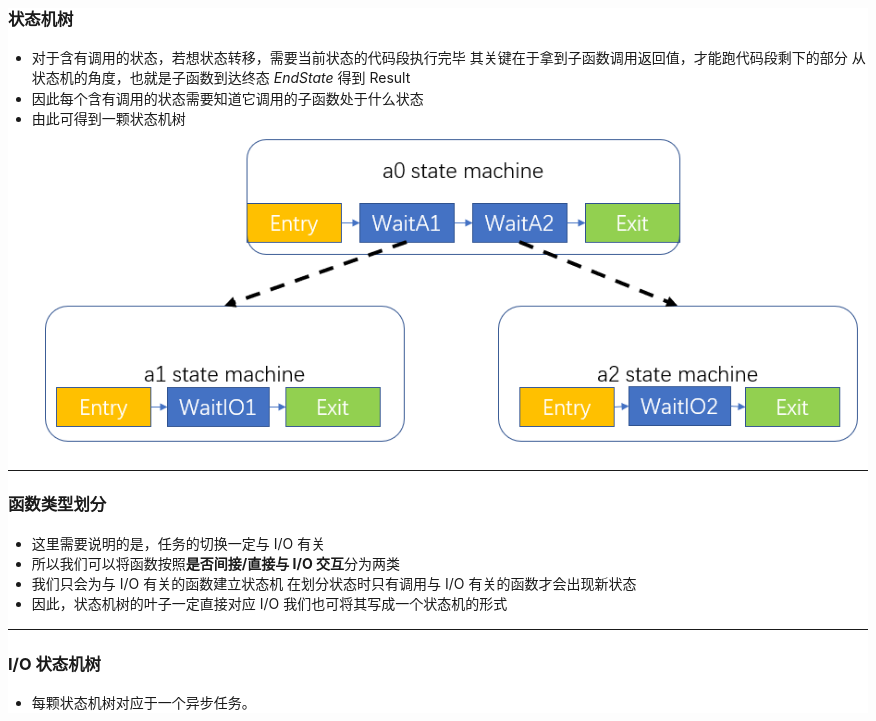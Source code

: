 
### 状态机树
* 对于含有调用的状态，若想状态转移，需要当前状态的代码段执行完毕
  其关键在于拿到子函数调用返回值，才能跑代码段剩下的部分
  从状态机的角度，也就是子函数到达终态 *EndState* 得到 Result
* 因此每个含有调用的状态需要知道它调用的子函数处于什么状态
* 由此可得到一颗状态机树
![](state-machine-tree.png)

---

### 函数类型划分
* 这里需要说明的是，任务的切换一定与 I/O 有关
* 所以我们可以将函数按照**是否间接/直接与 I/O 交互**分为两类
* 我们只会为与 I/O 有关的函数建立状态机
  在划分状态时只有调用与 I/O 有关的函数才会出现新状态
* 因此，状态机树的叶子一定直接对应 I/O
  我们也可将其写成一个状态机的形式

---

### I/O 状态机树
* 每颗状态机树对应于一个异步任务。